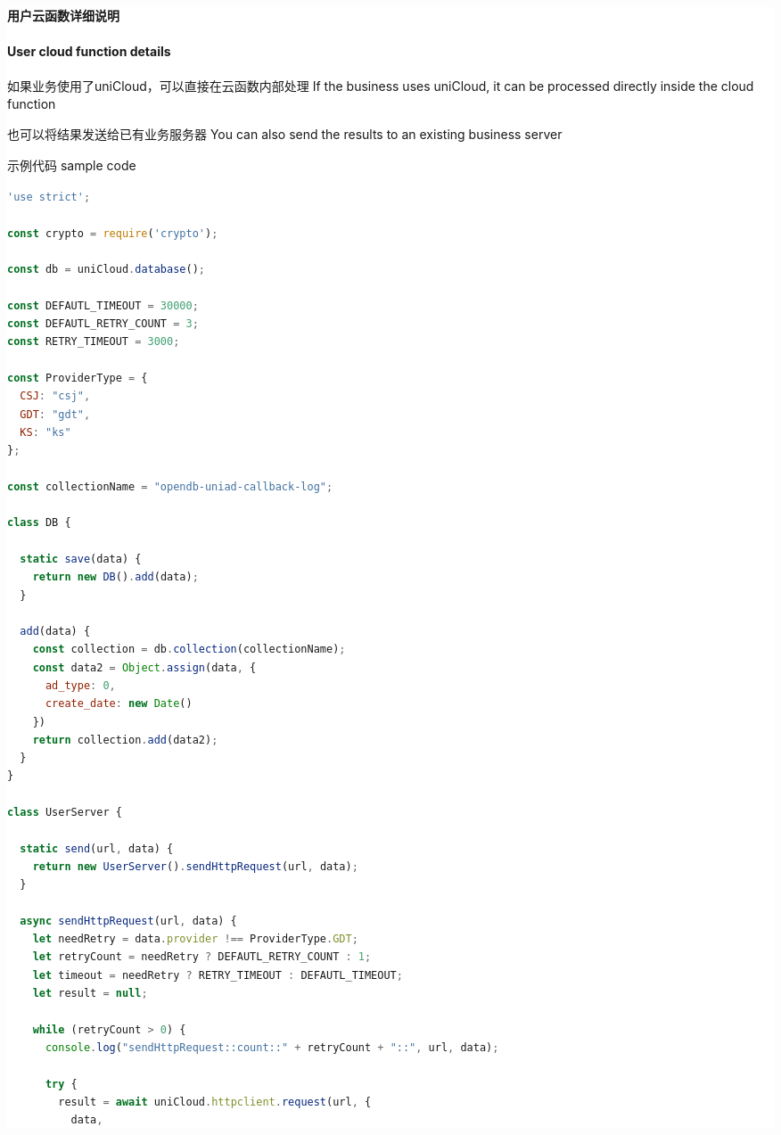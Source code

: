 #### 用户云函数详细说明
#### User cloud function details

如果业务使用了uniCloud，可以直接在云函数内部处理
If the business uses uniCloud, it can be processed directly inside the cloud function

也可以将结果发送给已有业务服务器
You can also send the results to an existing business server

示例代码
sample code
```js
'use strict';

const crypto = require('crypto');

const db = uniCloud.database();

const DEFAUTL_TIMEOUT = 30000;
const DEFAUTL_RETRY_COUNT = 3;
const RETRY_TIMEOUT = 3000;

const ProviderType = {
  CSJ: "csj",
  GDT: "gdt",
  KS: "ks"
};

const collectionName = "opendb-uniad-callback-log";

class DB {

  static save(data) {
    return new DB().add(data);
  }

  add(data) {
    const collection = db.collection(collectionName);
    const data2 = Object.assign(data, {
      ad_type: 0,
      create_date: new Date()
    })
    return collection.add(data2);
  }
}

class UserServer {

  static send(url, data) {
    return new UserServer().sendHttpRequest(url, data);
  }

  async sendHttpRequest(url, data) {
    let needRetry = data.provider !== ProviderType.GDT;
    let retryCount = needRetry ? DEFAUTL_RETRY_COUNT : 1;
    let timeout = needRetry ? RETRY_TIMEOUT : DEFAUTL_TIMEOUT;
    let result = null;

    while (retryCount > 0) {
      console.log("sendHttpRequest::count::" + retryCount + "::", url, data);

      try {
        result = await uniCloud.httpclient.request(url, {
          data,
```